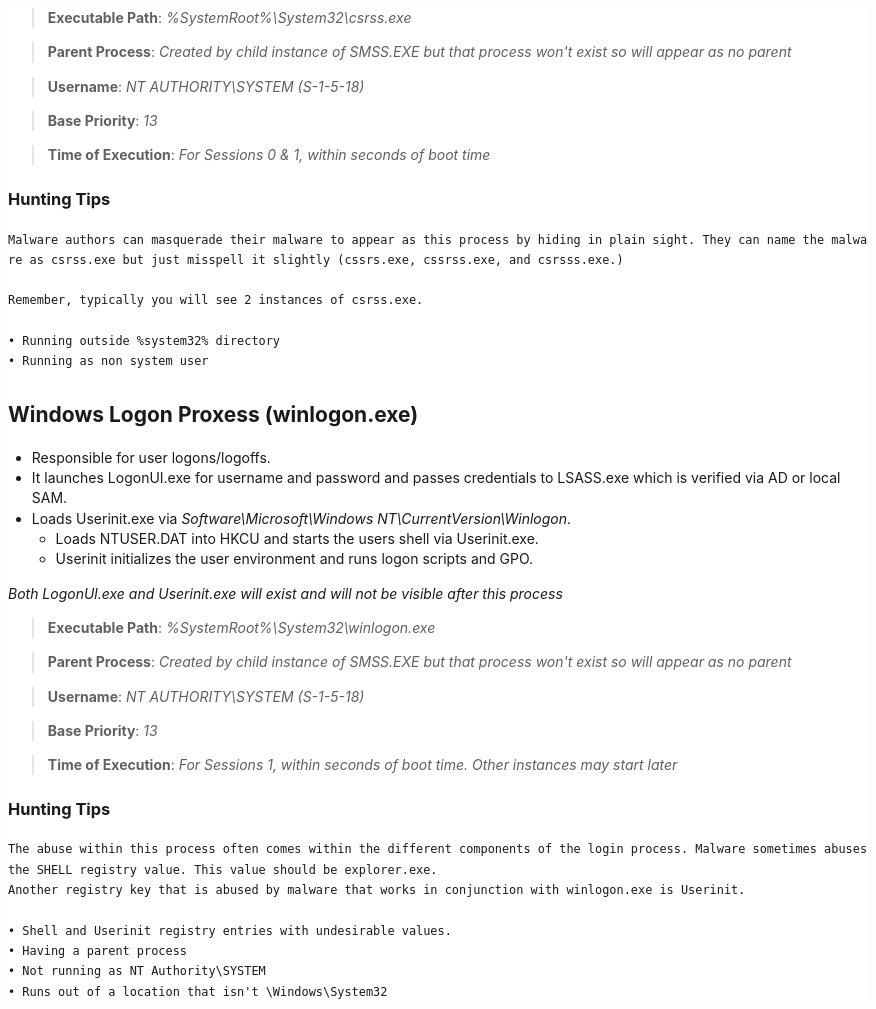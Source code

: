 > **Executable Path**: *%SystemRoot%\System32\csrss.exe*

> **Parent Process**: *Created by child instance of SMSS.EXE but that process won't exist so will appear as no parent*

> **Username**: *NT AUTHORITY\SYSTEM (S-1-5-18)*

> **Base Priority**: *13*

> **Time of Execution**: *For Sessions 0 & 1, within seconds of boot time*

### Hunting Tips
```
Malware authors can masquerade their malware to appear as this process by hiding in plain sight. They can name the malware as csrss.exe but just misspell it slightly (cssrs.exe, cssrss.exe, and csrsss.exe.)

Remember, typically you will see 2 instances of csrss.exe.

• Running outside %system32% directory
• Running as non system user
```

## Windows Logon Proxess (**winlogon.exe**)
- Responsible for user logons/logoffs. 
- It launches LogonUI.exe for username and password and passes credentials to LSASS.exe which is verified via AD or local SAM.
- Loads Userinit.exe via *Software\Microsoft\Windows NT\CurrentVersion\Winlogon*.
    - Loads NTUSER.DAT into HKCU and starts the users shell via Userinit.exe.
    - Userinit initializes the user environment and runs logon scripts and GPO.

*Both LogonUl.exe and Userinit.exe will exist and will not be visible after this process*

> **Executable Path**: *%SystemRoot%\System32\winlogon.exe*

> **Parent Process**: *Created by child instance of SMSS.EXE but that process won't exist so will appear as no parent*

> **Username**: *NT AUTHORITY\SYSTEM (S-1-5-18)*

> **Base Priority**: *13*

> **Time of Execution**: *For Sessions 1, within seconds of boot time. Other instances may start later*

### Hunting Tips
```
The abuse within this process often comes within the different components of the login process. Malware sometimes abuses the SHELL registry value. This value should be explorer.exe. 
Another registry key that is abused by malware that works in conjunction with winlogon.exe is Userinit.

• Shell and Userinit registry entries with undesirable values.
• Having a parent process
• Not running as NT Authority\SYSTEM
• Runs out of a location that isn't \Windows\System32
```
